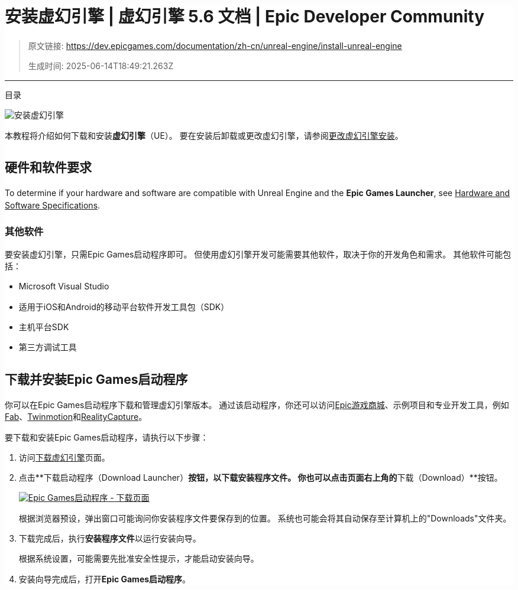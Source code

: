 # 安装虚幻引擎 | 虚幻引擎 5.6 文档 | Epic Developer Community

> 原文链接: https://dev.epicgames.com/documentation/zh-cn/unreal-engine/install-unreal-engine
> 
> 生成时间: 2025-06-14T18:49:21.263Z

---

目录

![安装虚幻引擎](https://dev.epicgames.com/community/api/documentation/image/b4221047-b122-4fae-b926-27bc5cc6fb8e?resizing_type=fill&width=1920&height=335)

本教程将介绍如何下载和安装**虚幻引擎**（UE）。 要在安装后卸载或更改虚幻引擎，请参阅[更改虚幻引擎安装](https://dev.epicgames.com/documentation/zh-cn/unreal-engine/install-unreal-engine#make-changes-to-an-unreal-engine-installation)。

## 硬件和软件要求

To determine if your hardware and software are compatible with Unreal Engine and the **Epic Games Launcher**, see [Hardware and Software Specifications](https://dev.epicgames.com/documentation/zh-cn/unreal-engine/hardware-and-software-specifications-for-unreal-engine).

### 其他软件

要安装虚幻引擎，只需Epic Games启动程序即可。 但使用虚幻引擎开发可能需要其他软件，取决于你的开发角色和需求。 其他软件可能包括：

-   Microsoft Visual Studio
    
-   适用于iOS和Android的移动平台软件开发工具包（SDK）
    
-   主机平台SDK
    
-   第三方调试工具
    

## 下载并安装Epic Games启动程序

你可以在Epic Games启动程序下载和管理虚幻引擎版本。 通过该启动程序，你还可以访问[Epic游戏商城](https://store.epicgames.com/en-US/)、示例项目和专业开发工具，例如[Fab](https://www.fab.com/)、[Twinmotion](https://www.twinmotion.com/en-US)和[RealityCapture](https://www.capturingreality.com/)。

要下载和安装Epic Games启动程序，请执行以下步骤：

1.  访问[下载虚幻引擎](https://www.unrealengine.com/en-US/download)页面。
    
2.  点击**下载启动程序（Download Launcher）**按钮，以下载安装程序文件。 你也可以点击页面右上角的**下载（Download）**按钮。
    
    [![Epic Games启动程序 - 下载页面](https://dev.epicgames.com/community/api/documentation/image/f4510e32-26e1-489e-addf-f1b8264bc3a5?resizing_type=fit)](https://dev.epicgames.com/community/api/documentation/image/f4510e32-26e1-489e-addf-f1b8264bc3a5?resizing_type=fit)
    
    根据浏览器预设，弹出窗口可能询问你安装程序文件要保存到的位置。 系统也可能会将其自动保存至计算机上的"Downloads"文件夹。
    
3.  下载完成后，执行**安装程序文件**以运行安装向导。
    
    根据系统设置，可能需要先批准安全性提示，才能启动安装向导。
    
4.  安装向导完成后，打开**Epic Games启动程序**。
    